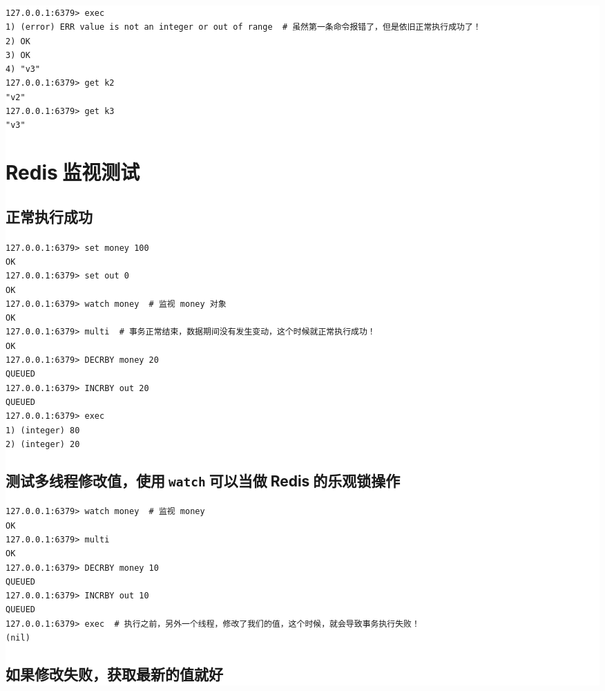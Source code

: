 ```shell
127.0.0.1:6379> exec
1) (error) ERR value is not an integer or out of range  # 虽然第一条命令报错了，但是依旧正常执行成功了！
2) OK
3) OK
4) "v3"
127.0.0.1:6379> get k2
"v2"
127.0.0.1:6379> get k3
"v3"
```

# Redis 监视测试

## 正常执行成功

```shell
127.0.0.1:6379> set money 100
OK
127.0.0.1:6379> set out 0
OK
127.0.0.1:6379> watch money  # 监视 money 对象
OK
127.0.0.1:6379> multi  # 事务正常结束，数据期间没有发生变动，这个时候就正常执行成功！
OK
127.0.0.1:6379> DECRBY money 20
QUEUED
127.0.0.1:6379> INCRBY out 20
QUEUED
127.0.0.1:6379> exec
1) (integer) 80
2) (integer) 20
```

## 测试多线程修改值，使用 `watch` 可以当做 Redis 的乐观锁操作

```shell
127.0.0.1:6379> watch money  # 监视 money
OK
127.0.0.1:6379> multi
OK
127.0.0.1:6379> DECRBY money 10
QUEUED
127.0.0.1:6379> INCRBY out 10
QUEUED
127.0.0.1:6379> exec  # 执行之前，另外一个线程，修改了我们的值，这个时候，就会导致事务执行失败！
(nil)
```

## 如果修改失败，获取最新的值就好

